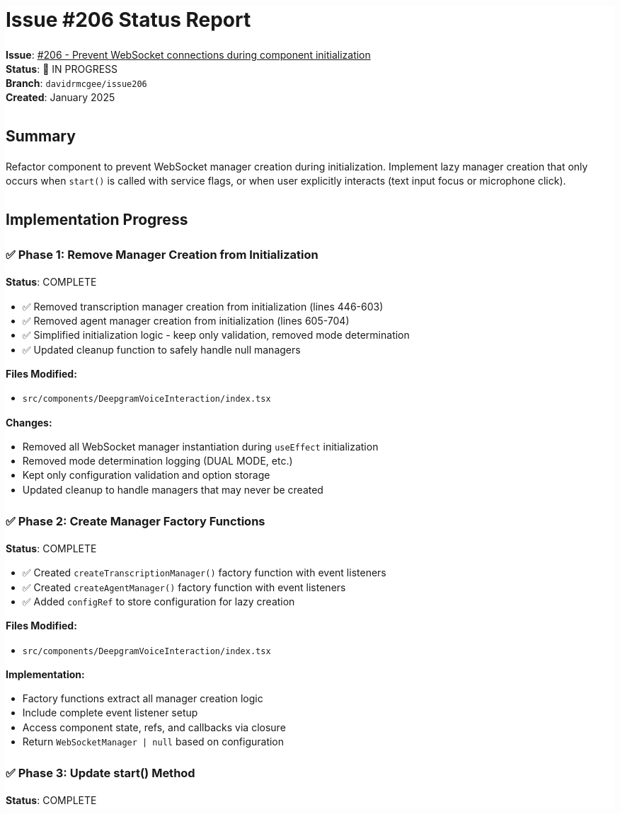 # Issue #206 Status Report

**Issue**: [#206 - Prevent WebSocket connections during component initialization](https://github.com/Signal-Meaning/dg_react_agent/issues/206)  
**Status**: 🚧 IN PROGRESS  
**Branch**: `davidrmcgee/issue206`  
**Created**: January 2025

## Summary

Refactor component to prevent WebSocket manager creation during initialization. Implement lazy manager creation that only occurs when `start()` is called with service flags, or when user explicitly interacts (text input focus or microphone click).

## Implementation Progress

### ✅ Phase 1: Remove Manager Creation from Initialization
**Status**: COMPLETE

- ✅ Removed transcription manager creation from initialization (lines 446-603)
- ✅ Removed agent manager creation from initialization (lines 605-704)  
- ✅ Simplified initialization logic - keep only validation, removed mode determination
- ✅ Updated cleanup function to safely handle null managers

**Files Modified:**
- `src/components/DeepgramVoiceInteraction/index.tsx`

**Changes:**
- Removed all WebSocket manager instantiation during `useEffect` initialization
- Removed mode determination logging (DUAL MODE, etc.)
- Kept only configuration validation and option storage
- Updated cleanup to handle managers that may never be created

### ✅ Phase 2: Create Manager Factory Functions
**Status**: COMPLETE

- ✅ Created `createTranscriptionManager()` factory function with event listeners
- ✅ Created `createAgentManager()` factory function with event listeners
- ✅ Added `configRef` to store configuration for lazy creation

**Files Modified:**
- `src/components/DeepgramVoiceInteraction/index.tsx`

**Implementation:**
- Factory functions extract all manager creation logic
- Include complete event listener setup
- Access component state, refs, and callbacks via closure
- Return `WebSocketManager | null` based on configuration

### ✅ Phase 3: Update start() Method
**Status**: COMPLETE
